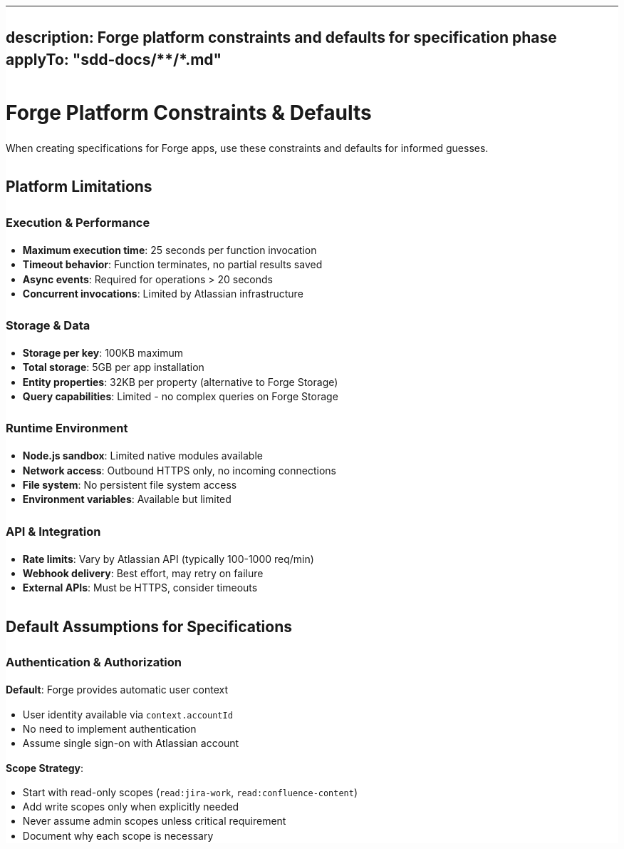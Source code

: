 
---
description: Forge platform constraints and defaults for specification phase
applyTo: "sdd-docs/**/*.md"
---

# Forge Platform Constraints & Defaults

When creating specifications for Forge apps, use these constraints and defaults for informed guesses.

## Platform Limitations

### Execution & Performance
- **Maximum execution time**: 25 seconds per function invocation
- **Timeout behavior**: Function terminates, no partial results saved
- **Async events**: Required for operations > 20 seconds
- **Concurrent invocations**: Limited by Atlassian infrastructure

### Storage & Data
- **Storage per key**: 100KB maximum
- **Total storage**: 5GB per app installation
- **Entity properties**: 32KB per property (alternative to Forge Storage)
- **Query capabilities**: Limited - no complex queries on Forge Storage

### Runtime Environment
- **Node.js sandbox**: Limited native modules available
- **Network access**: Outbound HTTPS only, no incoming connections
- **File system**: No persistent file system access
- **Environment variables**: Available but limited

### API & Integration
- **Rate limits**: Vary by Atlassian API (typically 100-1000 req/min)
- **Webhook delivery**: Best effort, may retry on failure
- **External APIs**: Must be HTTPS, consider timeouts

## Default Assumptions for Specifications

### Authentication & Authorization

**Default**: Forge provides automatic user context
- User identity available via `context.accountId`
- No need to implement authentication
- Assume single sign-on with Atlassian account

**Scope Strategy**:
- Start with read-only scopes (`read:jira-work`, `read:confluence-content`)
- Add write scopes only when explicitly needed
- Never assume admin scopes unless critical requirement
- Document why each scope is necessary

